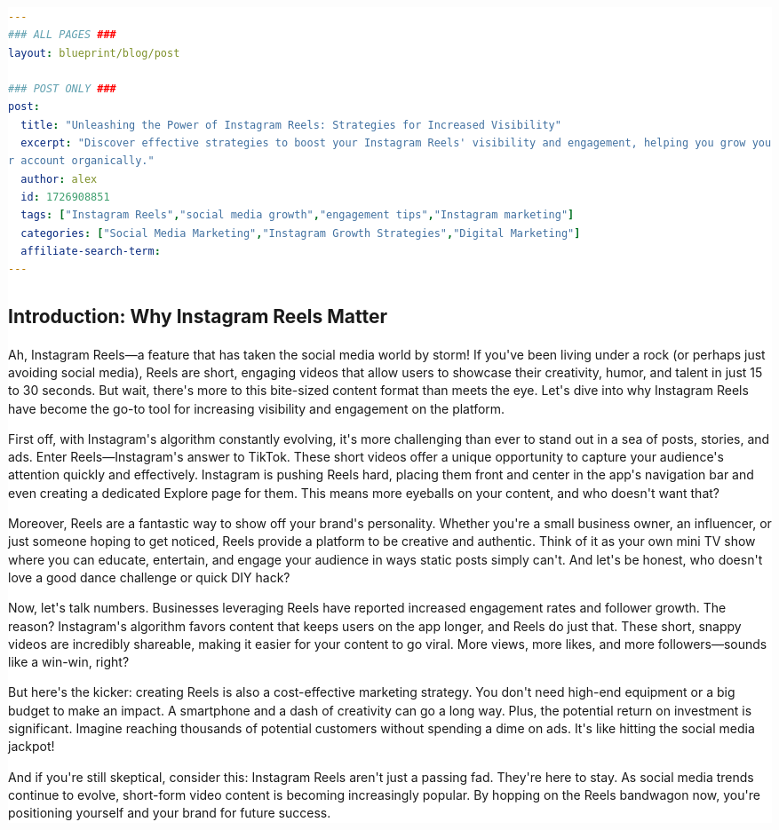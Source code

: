 ```yaml
---
### ALL PAGES ###
layout: blueprint/blog/post

### POST ONLY ###
post:
  title: "Unleashing the Power of Instagram Reels: Strategies for Increased Visibility"
  excerpt: "Discover effective strategies to boost your Instagram Reels' visibility and engagement, helping you grow your account organically."
  author: alex
  id: 1726908851
  tags: ["Instagram Reels","social media growth","engagement tips","Instagram marketing"]
  categories: ["Social Media Marketing","Instagram Growth Strategies","Digital Marketing"]
  affiliate-search-term: 
---
```


## Introduction: Why Instagram Reels Matter

Ah, Instagram Reels—a feature that has taken the social media world by storm! If you've been living under a rock (or perhaps just avoiding social media), Reels are short, engaging videos that allow users to showcase their creativity, humor, and talent in just 15 to 30 seconds. But wait, there's more to this bite-sized content format than meets the eye. Let's dive into why Instagram Reels have become the go-to tool for increasing visibility and engagement on the platform.

First off, with Instagram's algorithm constantly evolving, it's more challenging than ever to stand out in a sea of posts, stories, and ads. Enter Reels—Instagram's answer to TikTok. These short videos offer a unique opportunity to capture your audience's attention quickly and effectively. Instagram is pushing Reels hard, placing them front and center in the app's navigation bar and even creating a dedicated Explore page for them. This means more eyeballs on your content, and who doesn't want that?

Moreover, Reels are a fantastic way to show off your brand's personality. Whether you're a small business owner, an influencer, or just someone hoping to get noticed, Reels provide a platform to be creative and authentic. Think of it as your own mini TV show where you can educate, entertain, and engage your audience in ways static posts simply can't. And let's be honest, who doesn't love a good dance challenge or quick DIY hack?

Now, let's talk numbers. Businesses leveraging Reels have reported increased engagement rates and follower growth. The reason? Instagram's algorithm favors content that keeps users on the app longer, and Reels do just that. These short, snappy videos are incredibly shareable, making it easier for your content to go viral. More views, more likes, and more followers—sounds like a win-win, right?

But here's the kicker: creating Reels is also a cost-effective marketing strategy. You don't need high-end equipment or a big budget to make an impact. A smartphone and a dash of creativity can go a long way. Plus, the potential return on investment is significant. Imagine reaching thousands of potential customers without spending a dime on ads. It's like hitting the social media jackpot!

And if you're still skeptical, consider this: Instagram Reels aren't just a passing fad. They're here to stay. As social media trends continue to evolve, short-form video content is becoming increasingly popular. By hopping on the Reels bandwagon now, you're positioning yourself and your brand for future success.
